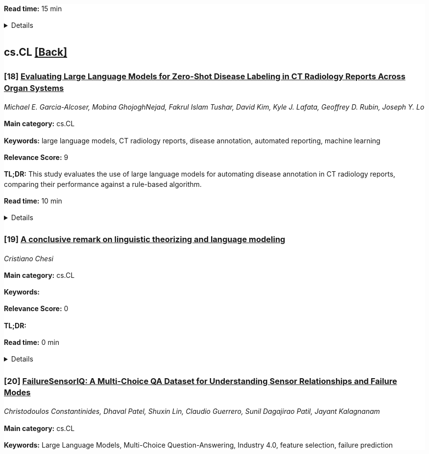 **Read time:** 15 min

<details><summary>Details</summary></details>


<div id='cs.CL'></div>

## cs.CL [[Back]](#toc)

### [18] [Evaluating Large Language Models for Zero-Shot Disease Labeling in CT Radiology Reports Across Organ Systems](https://arxiv.org/abs/2506.03259)

*Michael E. Garcia-Alcoser, Mobina GhojoghNejad, Fakrul Islam Tushar, David Kim, Kyle J. Lafata, Geoffrey D. Rubin, Joseph Y. Lo*

**Main category:** cs.CL

**Keywords:** large language models, CT radiology reports, disease annotation, automated reporting, machine learning

**Relevance Score:** 9

**TL;DR:** This study evaluates the use of large language models for automating disease annotation in CT radiology reports, comparing their performance against a rule-based algorithm.

**Read time:** 10 min

<details><summary>Details</summary></details>


### [19] [A conclusive remark on linguistic theorizing and language modeling](https://arxiv.org/abs/2506.03268)

*Cristiano Chesi*

**Main category:** cs.CL

**Keywords:** 

**Relevance Score:** 0

**TL;DR:** 

**Read time:** 0 min

<details><summary>Details</summary></details>


### [20] [FailureSensorIQ: A Multi-Choice QA Dataset for Understanding Sensor Relationships and Failure Modes](https://arxiv.org/abs/2506.03278)

*Christodoulos Constantinides, Dhaval Patel, Shuxin Lin, Claudio Guerrero, Sunil Dagajirao Patil, Jayant Kalagnanam*

**Main category:** cs.CL

**Keywords:** Large Language Models, Multi-Choice Question-Answering, Industry 4.0, feature selection, failure prediction
